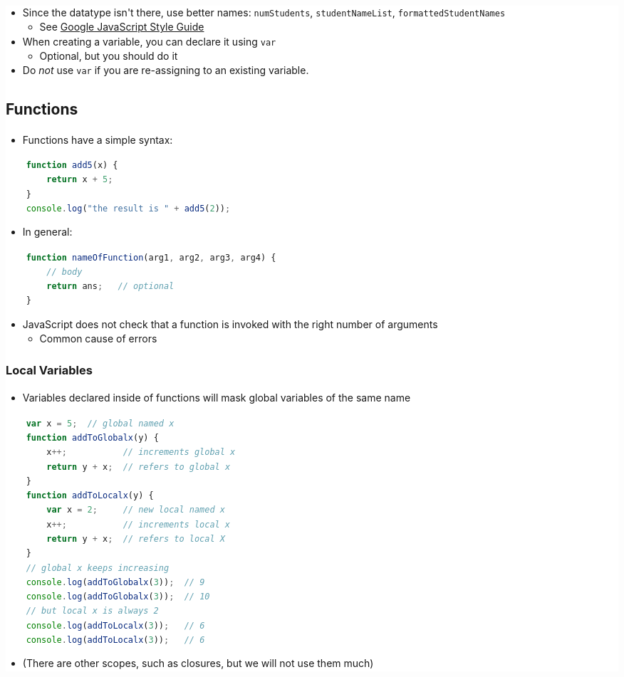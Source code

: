   * Since the datatype isn't there, use better names: `numStudents`, `studentNameList`, `formattedStudentNames`
    * See [Google JavaScript Style Guide](https://google.github.io/styleguide/javascriptguide.xml)
  * When creating a variable, you can declare it using `var`
    * Optional, but you should do it
  * Do _not_ use `var` if you are re-assigning to an existing variable.

## Functions

  * Functions have a simple syntax:
```javascript    
    function add5(x) {
        return x + 5;
    }
    console.log("the result is " + add5(2));  
```

  * In general:
```javascript    
    function nameOfFunction(arg1, arg2, arg3, arg4) {
        // body
        return ans;   // optional
    }
```

  * JavaScript does not check that a function is invoked with the right number of
arguments
    * Common cause of errors


### Local Variables

  * Variables declared inside of functions will mask global variables of the same name
```javascript    
    var x = 5;  // global named x
    function addToGlobalx(y) {
        x++;           // increments global x
        return y + x;  // refers to global x
    }
    function addToLocalx(y) {
        var x = 2;     // new local named x
        x++;           // increments local x
        return y + x;  // refers to local X
    }
    // global x keeps increasing
    console.log(addToGlobalx(3));  // 9
    console.log(addToGlobalx(3));  // 10
    // but local x is always 2
    console.log(addToLocalx(3));   // 6
    console.log(addToLocalx(3));   // 6
```

  * (There are other scopes, such as closures, but we will not use them much)
